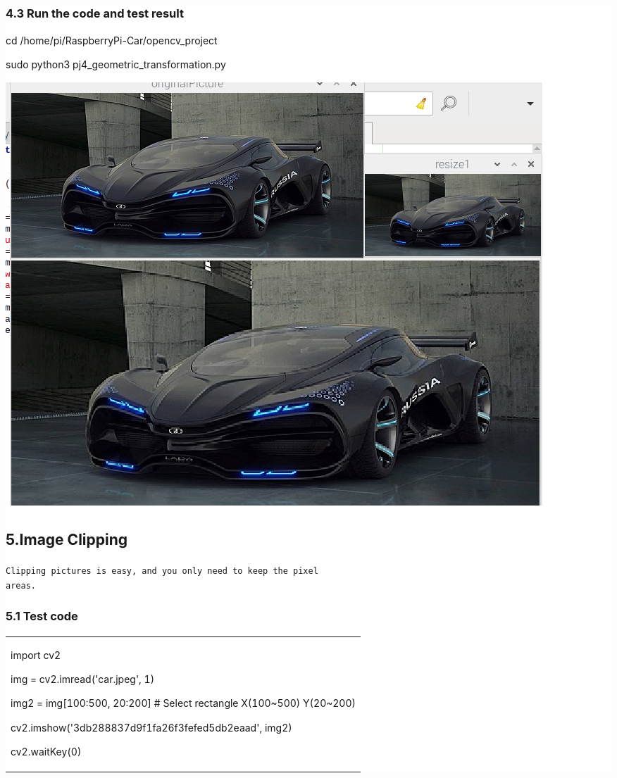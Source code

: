 ### 4.3 Run the code and test result

cd /home/pi/RaspberryPi-Car/opencv\_project

sudo python3 pj4\_geometric\_transformation.py

![](/media/14429a157469c5665f4cd48ff133bb69.png)

## 5.Image Clipping
    
    Clipping pictures is easy, and you only need to keep the pixel
    areas.

### 5.1 Test code

<table>
<tbody>
<tr class="odd">
<td><p>import cv2</p>
<p>img = cv2.imread('car.jpeg', 1)</p>
<p>img2 = img[100:500, 20:200] # Select rectangle X(100~500) Y(20~200)</p>
<p>cv2.imshow('3db288837d9f1fa26f3fefed5db2eaad', img2)</p>
<p>cv2.waitKey(0)</p></td>
</tr>
</tbody>
</table>
